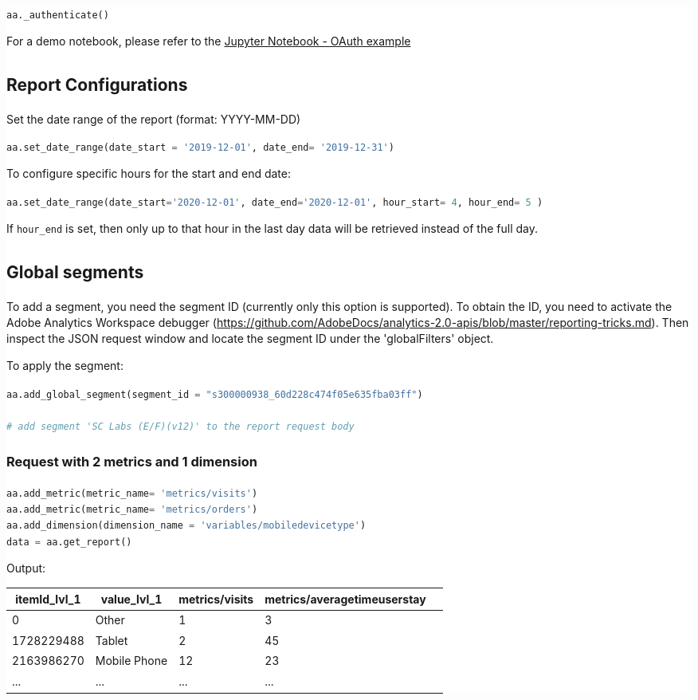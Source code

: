 ```python
aa._authenticate()
```

For a demo notebook, please refer to the [Jupyter Notebook - OAuth example](examples/JupyterNotebook/OAuthDemo.ipynb)



## Report Configurations
Set the date range of the report (format: YYYY-MM-DD)
```python
aa.set_date_range(date_start = '2019-12-01', date_end= '2019-12-31')
```
To configure specific hours for the start and end date:
```python
aa.set_date_range(date_start='2020-12-01', date_end='2020-12-01', hour_start= 4, hour_end= 5 )
```
If `hour_end` is set, then only up to that hour in the last day data will be retrieved instead of the full day.

## Global segments
To add a segment, you need the segment ID (currently only this option is supported). To obtain the ID, you need to activate the Adobe Analytics Workspace debugger (https://github.com/AdobeDocs/analytics-2.0-apis/blob/master/reporting-tricks.md). Then inspect the JSON request window and locate the segment ID under the 'globalFilters' object.

To apply the segment:
```python
aa.add_global_segment(segment_id = "s300000938_60d228c474f05e635fba03ff")

# add segment 'SC Labs (E/F)(v12)' to the report request body
```



### Request with 2 metrics and 1 dimension
```python
aa.add_metric(metric_name= 'metrics/visits')
aa.add_metric(metric_name= 'metrics/orders')
aa.add_dimension(dimension_name = 'variables/mobiledevicetype')
data = aa.get_report()
```
Output:

|itemId_lvl_1   |  value_lvl_1 | metrics/visits | metrics/averagetimeuserstay |  |
| --- | --- | --- | --- | --- 
|         0     |      Other    |  1    |    3    
|  1728229488   |       Tablet  |     2   |   45    
|  2163986270   | Mobile Phone  |    12   |    23    
|  ...    | ...  |       ...   |        ...   |      
